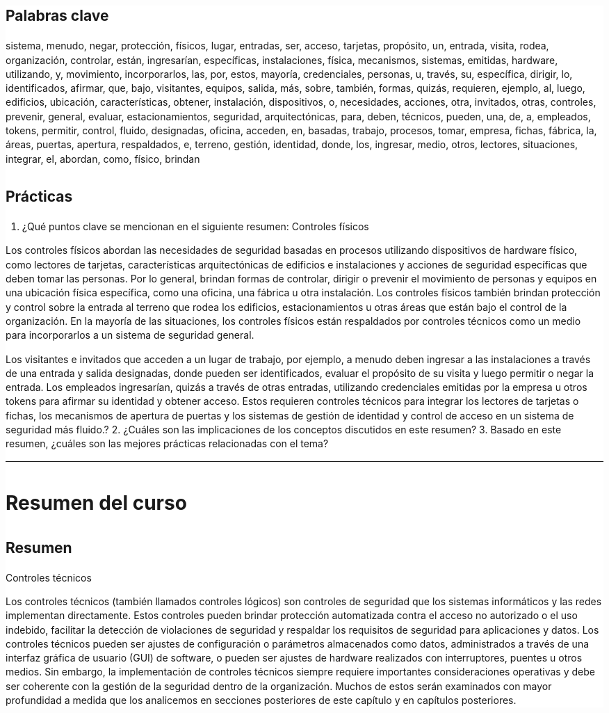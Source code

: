 ## Palabras clave
sistema, menudo, negar, protección, físicos, lugar, entradas, ser, acceso, tarjetas, propósito, un, entrada, visita, rodea, organización, controlar, están, ingresarían, específicas, instalaciones, física, mecanismos, sistemas, emitidas, hardware, utilizando, y, movimiento, incorporarlos, las, por, estos, mayoría, credenciales, personas, u, través, su, específica, dirigir, lo, identificados, afirmar, que, bajo, visitantes, equipos, salida, más, sobre, también, formas, quizás, requieren, ejemplo, al, luego, edificios, ubicación, características, obtener, instalación, dispositivos, o, necesidades, acciones, otra, invitados, otras, controles, prevenir, general, evaluar, estacionamientos, seguridad, arquitectónicas, para, deben, técnicos, pueden, una, de, a, empleados, tokens, permitir, control, fluido, designadas, oficina, acceden, en, basadas, trabajo, procesos, tomar, empresa, fichas, fábrica, la, áreas, puertas, apertura, respaldados, e, terreno, gestión, identidad, donde, los, ingresar, medio, otros, lectores, situaciones, integrar, el, abordan, como, físico, brindan

## Prácticas
1. ¿Qué puntos clave se mencionan en el siguiente resumen: Controles físicos



Los controles físicos abordan las necesidades de seguridad basadas en procesos utilizando dispositivos de hardware físico, como lectores de tarjetas, características arquitectónicas de edificios e instalaciones y acciones de seguridad específicas que deben tomar las personas. Por lo general, brindan formas de controlar, dirigir o prevenir el movimiento de personas y equipos en una ubicación física específica, como una oficina, una fábrica u otra instalación. Los controles físicos también brindan protección y control sobre la entrada al terreno que rodea los edificios, estacionamientos u otras áreas que están bajo el control de la organización. En la mayoría de las situaciones, los controles físicos están respaldados por controles técnicos como un medio para incorporarlos a un sistema de seguridad general.



Los visitantes e invitados que acceden a un lugar de trabajo, por ejemplo, a menudo deben ingresar a las instalaciones a través de una entrada y salida designadas, donde pueden ser identificados, evaluar el propósito de su visita y luego permitir o negar la entrada. Los empleados ingresarían, quizás a través de otras entradas, utilizando credenciales emitidas por la empresa u otros tokens para afirmar su identidad y obtener acceso. Estos requieren controles técnicos para integrar los lectores de tarjetas o fichas, los mecanismos de apertura de puertas y los sistemas de gestión de identidad y control de acceso en un sistema de seguridad más fluido.?
2. ¿Cuáles son las implicaciones de los conceptos discutidos en este resumen?
3. Basado en este resumen, ¿cuáles son las mejores prácticas relacionadas con el tema?

---
# Resumen del curso

## Resumen
Controles técnicos

Los controles técnicos (también llamados controles lógicos) son controles de seguridad que los sistemas informáticos y las redes implementan directamente. Estos controles pueden brindar protección automatizada contra el acceso no autorizado o el uso indebido, facilitar la detección de violaciones de seguridad y respaldar los requisitos de seguridad para aplicaciones y datos. Los controles técnicos pueden ser ajustes de configuración o parámetros almacenados como datos, administrados a través de una interfaz gráfica de usuario (GUI) de software, o pueden ser ajustes de hardware realizados con interruptores, puentes u otros medios. Sin embargo, la implementación de controles técnicos siempre requiere importantes consideraciones operativas y debe ser coherente con la gestión de la seguridad dentro de la organización. Muchos de estos serán examinados con mayor profundidad a medida que los analicemos en secciones posteriores de este capítulo y en capítulos posteriores.

